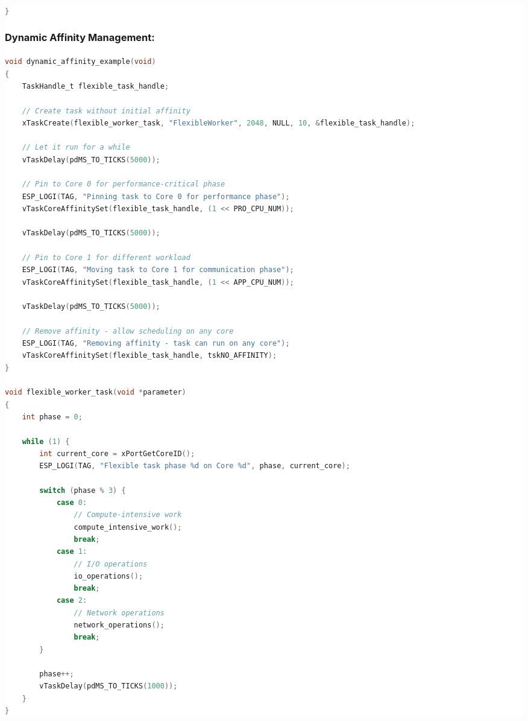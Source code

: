 ```c
}
```

### Dynamic Affinity Management:

```c
void dynamic_affinity_example(void)
{
    TaskHandle_t flexible_task_handle;
    
    // Create task without initial affinity
    xTaskCreate(flexible_worker_task, "FlexibleWorker", 2048, NULL, 10, &flexible_task_handle);
    
    // Let it run for a while
    vTaskDelay(pdMS_TO_TICKS(5000));
    
    // Pin to Core 0 for performance-critical phase
    ESP_LOGI(TAG, "Pinning task to Core 0 for performance phase");
    vTaskCoreAffinitySet(flexible_task_handle, (1 << PRO_CPU_NUM));
    
    vTaskDelay(pdMS_TO_TICKS(5000));
    
    // Pin to Core 1 for different workload
    ESP_LOGI(TAG, "Moving task to Core 1 for communication phase");
    vTaskCoreAffinitySet(flexible_task_handle, (1 << APP_CPU_NUM));
    
    vTaskDelay(pdMS_TO_TICKS(5000));
    
    // Remove affinity - allow scheduling on any core
    ESP_LOGI(TAG, "Removing affinity - task can run on any core");
    vTaskCoreAffinitySet(flexible_task_handle, tskNO_AFFINITY);
}

void flexible_worker_task(void *parameter)
{
    int phase = 0;
    
    while (1) {
        int current_core = xPortGetCoreID();
        ESP_LOGI(TAG, "Flexible task phase %d on Core %d", phase, current_core);
        
        switch (phase % 3) {
            case 0:
                // Compute-intensive work
                compute_intensive_work();
                break;
            case 1:
                // I/O operations
                io_operations();
                break;
            case 2:
                // Network operations
                network_operations();
                break;
        }
        
        phase++;
        vTaskDelay(pdMS_TO_TICKS(1000));
    }
}
```
